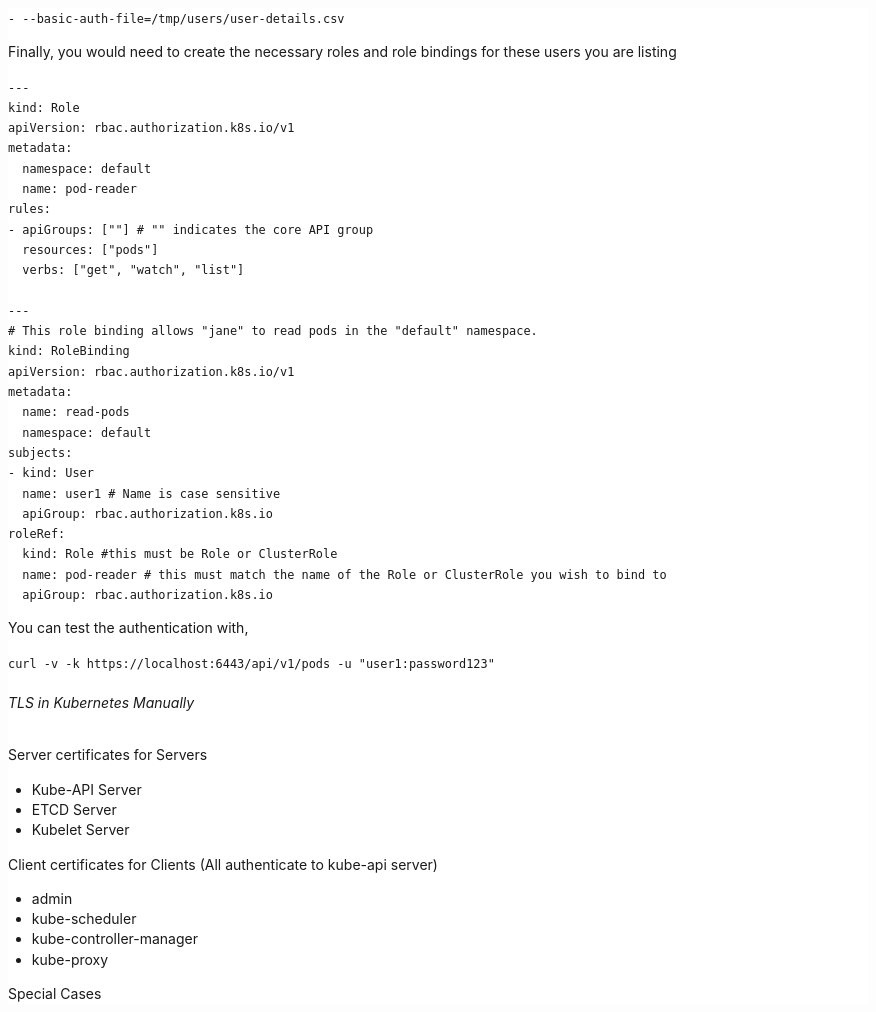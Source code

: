     - --basic-auth-file=/tmp/users/user-details.csv

Finally, you would need to create the necessary roles and role bindings for these users you are listing

    ---
    kind: Role
    apiVersion: rbac.authorization.k8s.io/v1
    metadata:
      namespace: default
      name: pod-reader
    rules:
    - apiGroups: [""] # "" indicates the core API group
      resources: ["pods"]
      verbs: ["get", "watch", "list"]
    
    ---
    # This role binding allows "jane" to read pods in the "default" namespace.
    kind: RoleBinding
    apiVersion: rbac.authorization.k8s.io/v1
    metadata:
      name: read-pods
      namespace: default
    subjects:
    - kind: User
      name: user1 # Name is case sensitive
      apiGroup: rbac.authorization.k8s.io
    roleRef:
      kind: Role #this must be Role or ClusterRole
      name: pod-reader # this must match the name of the Role or ClusterRole you wish to bind to
      apiGroup: rbac.authorization.k8s.io

You can test the authentication with,

    curl -v -k https://localhost:6443/api/v1/pods -u "user1:password123"



###### TLS in Kubernetes Manually

Server certificates for Servers

- Kube-API Server
- ETCD Server
- Kubelet Server

Client certificates for Clients (All authenticate to kube-api server)

- admin
- kube-scheduler
- kube-controller-manager
- kube-proxy

Special Cases
